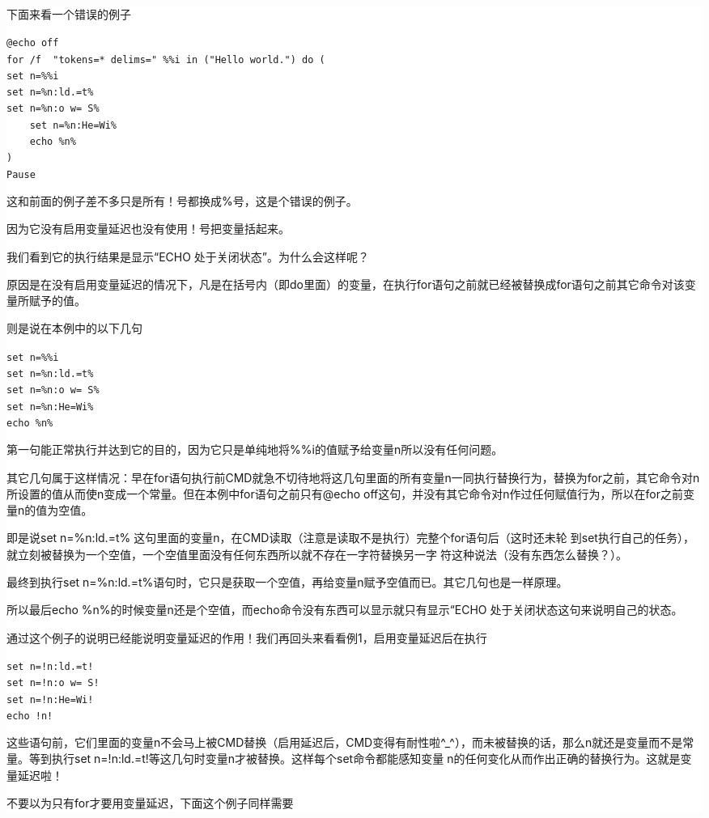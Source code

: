 下面来看一个错误的例子

```shell
@echo off
for /f  "tokens=* delims=" %%i in ("Hello world.") do (
set n=%%i
set n=%n:ld.=t%
set n=%n:o w= S%
    set n=%n:He=Wi%
    echo %n% 
)
Pause
```

 这和前面的例子差不多只是所有！号都换成%号，这是个错误的例子。

因为它没有启用变量延迟也没有使用！号把变量括起来。

我们看到它的执行结果是显示“ECHO 处于关闭状态”。为什么会这样呢？

原因是在没有启用变量延迟的情况下，凡是在括号内（即do里面）的变量，在执行for语句之前就已经被替换成for语句之前其它命令对该变量所赋予的值。

则是说在本例中的以下几句

```shell
set n=%%i
set n=%n:ld.=t%
set n=%n:o w= S%
set n=%n:He=Wi%
echo %n%
```

第一句能正常执行并达到它的目的，因为它只是单纯地将%%i的值赋予给变量n所以没有任何问题。

其它几句属于这样情况：早在for语句执行前CMD就急不切待地将这几句里面的所有变量n一同执行替换行为，替换为for之前，其它命令对n所设置的值从而使n变成一个常量。但在本例中for语句之前只有@echo off这句，并没有其它命令对n作过任何赋值行为，所以在for之前变量n的值为空值。

即是说set n=%n:ld.=t% 这句里面的变量n，在CMD读取（注意是读取不是执行）完整个for语句后（这时还未轮
到set执行自己的任务），就立刻被替换为一个空值，一个空值里面没有任何东西所以就不存在一字符替换另一字
符这种说法（没有东西怎么替换？）。

最终到执行set n=%n:ld.=t%语句时，它只是获取一个空值，再给变量n赋予空值而已。其它几句也是一样原理。

所以最后echo %n%的时候变量n还是个空值，而echo命令没有东西可以显示就只有显示“ECHO 处于关闭状态这句来说明自己的状态。

通过这个例子的说明已经能说明变量延迟的作用！我们再回头来看看例1，启用变量延迟后在执行

```shell
set n=!n:ld.=t!
set n=!n:o w= S!
set n=!n:He=Wi!
echo !n!
```

这些语句前，它们里面的变量n不会马上被CMD替换（启用延迟后，CMD变得有耐性啦^_^），而未被替换的话，那么n就还是变量而不是常量。等到执行set n=!n:ld.=t!等这几句时变量n才被替换。这样每个set命令都能感知变量
n的任何变化从而作出正确的替换行为。这就是变量延迟啦！

不要以为只有for才要用变量延迟，下面这个例子同样需要
